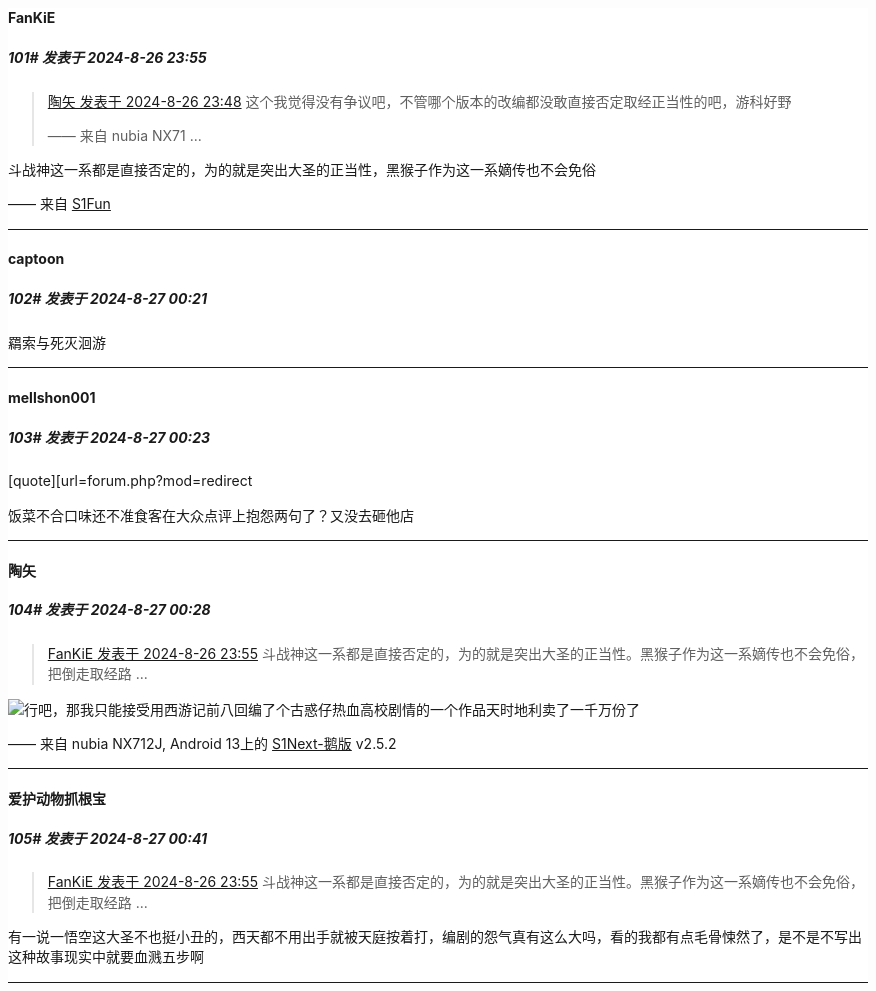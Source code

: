 ####  FanKiE  
##### 101#       发表于 2024-8-26 23:55

<blockquote><a href="httphttps://bbs.saraba1st.com/2b/forum.php?mod=redirect&amp;goto=findpost&amp;pid=66024401&amp;ptid=2196605" target="_blank">陶矢 发表于 2024-8-26 23:48</a>
这个我觉得没有争议吧，不管哪个版本的改编都没敢直接否定取经正当性的吧，游科好野

—— 来自 nubia NX71 ...</blockquote>
斗战神这一系都是直接否定的，为的就是突出大圣的正当性，黑猴子作为这一系嫡传也不会免俗

—— 来自 [S1Fun](https://s1fun.koalcat.com)


*****

####  captoon  
##### 102#       发表于 2024-8-27 00:21

羂索与死灭洄游

*****

####  mellshon001  
##### 103#       发表于 2024-8-27 00:23

[quote][url=forum.php?mod=redirect

饭菜不合口味还不准食客在大众点评上抱怨两句了？又没去砸他店


*****

####  陶矢  
##### 104#       发表于 2024-8-27 00:28

<blockquote><a href="httphttps://bbs.saraba1st.com/2b/forum.php?mod=redirect&amp;goto=findpost&amp;pid=66024450&amp;ptid=2196605" target="_blank">FanKiE 发表于 2024-8-26 23:55</a>
斗战神这一系都是直接否定的，为的就是突出大圣的正当性。黑猴子作为这一系嫡传也不会免俗，把倒走取经路 ...</blockquote>
<img src="https://static.saraba1st.com/image/smiley/face2017/022.png" referrerpolicy="no-referrer">行吧，那我只能接受用西游记前八回编了个古惑仔热血高校剧情的一个作品天时地利卖了一千万份了

—— 来自 nubia NX712J, Android 13上的 [S1Next-鹅版](https://github.com/ykrank/S1-Next/releases) v2.5.2


*****

####  爱护动物抓根宝  
##### 105#       发表于 2024-8-27 00:41

<blockquote><a href="httphttps://bbs.saraba1st.com/2b/forum.php?mod=redirect&amp;goto=findpost&amp;pid=66024450&amp;ptid=2196605" target="_blank">FanKiE 发表于 2024-8-26 23:55</a>
斗战神这一系都是直接否定的，为的就是突出大圣的正当性。黑猴子作为这一系嫡传也不会免俗，把倒走取经路 ...</blockquote>
有一说一悟空这大圣不也挺小丑的，西天都不用出手就被天庭按着打，编剧的怨气真有这么大吗，看的我都有点毛骨悚然了，是不是不写出这种故事现实中就要血溅五步啊


*****
